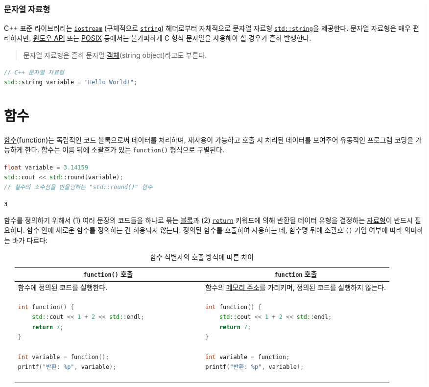 ### 문자열 자료형
C++ 표준 라이브러리는 [`iostream`](#파일-입출력) (구체적으로 [`string`](https://en.cppreference.com/w/cpp/header/string)) 헤더로부터 자체적으로 문자열 자료형 [`std::string`](https://en.cppreference.com/w/cpp/string/basic_string)을 제공한다. 문자열 자료형은 매우 편리하지만, [윈도우 API](WinAPI.md) 또는 [POSIX](https://ko.wikipedia.org/wiki/POSIX) 등에서는 불가피하게 C 형식 문자열을 사용해야 할 경우가 흔히 발생한다.

> 문자열 자료형은 흔히 문자열 [객체](#클래스)(string object)라고도 부른다.

```cpp
// C++ 문자열 자료형
std::string variable = "Hello World!";
```

# 함수
[함수](https://learn.microsoft.com/en-us/cpp/cpp/functions-cpp)(function)는 독립적인 코드 블록으로써 데이터를 처리하며, 재사용이 가능하고 호출 시 처리된 데이터를 보여주어 유동적인 프로그램 코딩을 가능하게 한다. 함수는 이름 뒤에 소괄호가 있는 `function()` 형식으로 구별된다.

```cpp
float variable = 3.14159
std::cout << std::round(variable);
// 실수의 소수점을 반올림하는 "std::round()" 함수
```
```
3
```

함수를 정의하기 위해서 (1) 여러 문장의 코드들을 하나로 묶는 [블록](#구문)과 (2) [`return`](#return-반환문) 키워드에 의해 반환될 데이터 유형을 결정하는 [자료형](#자료형)이 반드시 필요하다. 함수 안에 새로운 함수를 정의하는 건 허용되지 않는다. 정의된 함수를 호출하여 사용하는 데, 함수명 뒤에 소괄호 `()` 기입 여부에 따라 의미하는 바가 다르다:

<table style="width: 95%; margin-left: auto; margin-right: auto;"><caption style="caption-side: top;">함수 식별자의 호출 방식에 따른 차이</caption><colgroup><col style="width: 50%;"/><col style="width: 50%;"/></colgroup><thead><tr><th style="text-align: center;"><code>function()</code> 호출</th><th style="text-align: center;"><code>function</code> 호출</th></tr></thead><tbody><tr><td>함수에 정의된 코드를 실행한다.</td><td>함수의 <a href="#포인터">메모리 주소</a>를 가리키며, 정의된 코드를 실행하지 않는다.</td></tr><tr style="vertical-align: top;"><td>

```cpp
int function() {
    std::cout << 1 + 2 << std::endl;
    return 7;
}

int variable = function();
printf("반환: %p", variable);
```
</td><td>

```cpp
int function() {
    std::cout << 1 + 2 << std::endl;
    return 7;
}

int variable = function;
printf("반환: %p", variable);
```
</td></tr><tr style="vertical-align: top;"><td>
